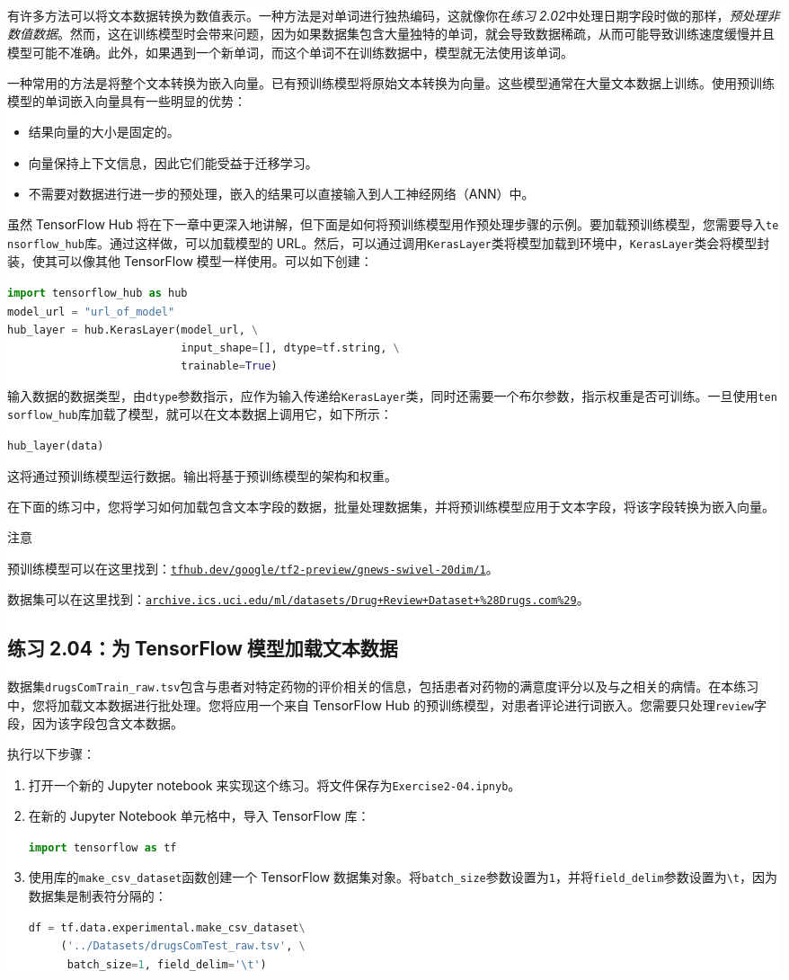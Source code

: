 有许多方法可以将文本数据转换为数值表示。一种方法是对单词进行独热编码，这就像你在*练习 2.02*中处理日期字段时做的那样，*预处理非数值数据*。然而，这在训练模型时会带来问题，因为如果数据集包含大量独特的单词，就会导致数据稀疏，从而可能导致训练速度缓慢并且模型可能不准确。此外，如果遇到一个新单词，而这个单词不在训练数据中，模型就无法使用该单词。

一种常用的方法是将整个文本转换为嵌入向量。已有预训练模型将原始文本转换为向量。这些模型通常在大量文本数据上训练。使用预训练模型的单词嵌入向量具有一些明显的优势：

+   结果向量的大小是固定的。

+   向量保持上下文信息，因此它们能受益于迁移学习。

+   不需要对数据进行进一步的预处理，嵌入的结果可以直接输入到人工神经网络（ANN）中。

虽然 TensorFlow Hub 将在下一章中更深入地讲解，但下面是如何将预训练模型用作预处理步骤的示例。要加载预训练模型，您需要导入`tensorflow_hub`库。通过这样做，可以加载模型的 URL。然后，可以通过调用`KerasLayer`类将模型加载到环境中，`KerasLayer`类会将模型封装，使其可以像其他 TensorFlow 模型一样使用。可以如下创建：

```py
import tensorflow_hub as hub
model_url = "url_of_model"
hub_layer = hub.KerasLayer(model_url, \
                           input_shape=[], dtype=tf.string, \
                           trainable=True)
```

输入数据的数据类型，由`dtype`参数指示，应作为输入传递给`KerasLayer`类，同时还需要一个布尔参数，指示权重是否可训练。一旦使用`tensorflow_hub`库加载了模型，就可以在文本数据上调用它，如下所示：

```py
hub_layer(data)
```

这将通过预训练模型运行数据。输出将基于预训练模型的架构和权重。

在下面的练习中，您将学习如何加载包含文本字段的数据，批量处理数据集，并将预训练模型应用于文本字段，将该字段转换为嵌入向量。

注意

预训练模型可以在这里找到：[`tfhub.dev/google/tf2-preview/gnews-swivel-20dim/1`](https://tfhub.dev/google/tf2-preview/gnews-swivel-20dim/1)。

数据集可以在这里找到：[`archive.ics.uci.edu/ml/datasets/Drug+Review+Dataset+%28Drugs.com%29`](https://archive.ics.uci.edu/ml/datasets/Drug+Review+Dataset+%28Drugs.com%29)。

## 练习 2.04：为 TensorFlow 模型加载文本数据

数据集`drugsComTrain_raw.tsv`包含与患者对特定药物的评价相关的信息，包括患者对药物的满意度评分以及与之相关的病情。在本练习中，您将加载文本数据进行批处理。您将应用一个来自 TensorFlow Hub 的预训练模型，对患者评论进行词嵌入。您需要只处理`review`字段，因为该字段包含文本数据。

执行以下步骤：

1.  打开一个新的 Jupyter notebook 来实现这个练习。将文件保存为`Exercise2-04.ipnyb`。

1.  在新的 Jupyter Notebook 单元格中，导入 TensorFlow 库：

    ```py
    import tensorflow as tf
    ```

1.  使用库的`make_csv_dataset`函数创建一个 TensorFlow 数据集对象。将`batch_size`参数设置为`1`，并将`field_delim`参数设置为`\t`，因为数据集是制表符分隔的：

    ```py
    df = tf.data.experimental.make_csv_dataset\
         ('../Datasets/drugsComTest_raw.tsv', \
          batch_size=1, field_delim='\t')
    ```
